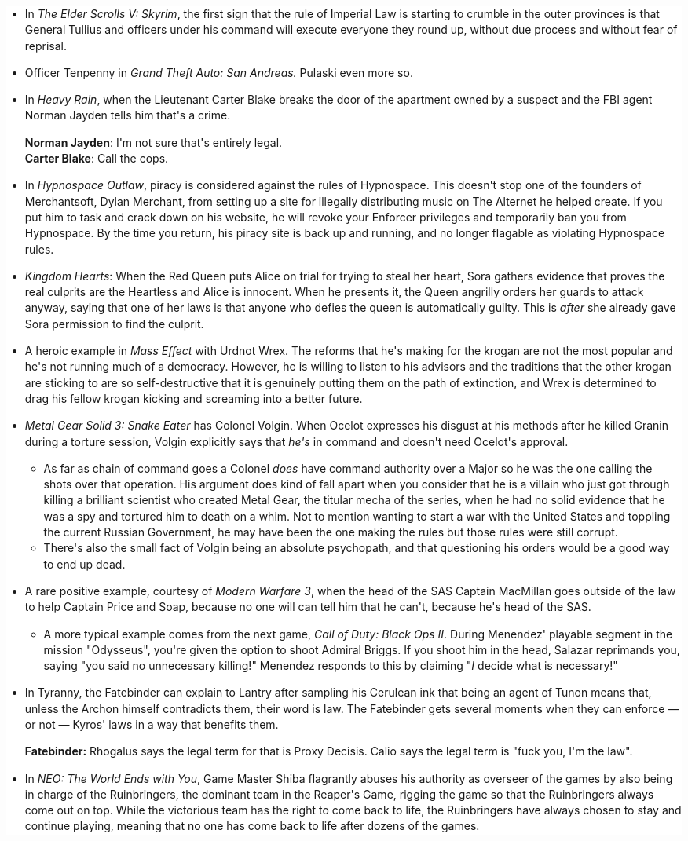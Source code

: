 -   In _The Elder Scrolls V: Skyrim_, the first sign that the rule of Imperial Law is starting to crumble in the outer provinces is that General Tullius and officers under his command will execute everyone they round up, without due process and without fear of reprisal.
-   Officer Tenpenny in _Grand Theft Auto: San Andreas._ Pulaski even more so.
-   In _Heavy Rain_, when the Lieutenant Carter Blake breaks the door of the apartment owned by a suspect and the FBI agent Norman Jayden tells him that's a crime.
    
    **Norman Jayden**: I'm not sure that's entirely legal.  
    **Carter Blake**: Call the cops.
    
-   In _Hypnospace Outlaw_, piracy is considered against the rules of Hypnospace. This doesn't stop one of the founders of Merchantsoft, Dylan Merchant, from setting up a site for illegally distributing music on The Alternet he helped create. If you put him to task and crack down on his website, he will revoke your Enforcer privileges and temporarily ban you from Hypnospace. By the time you return, his piracy site is back up and running, and no longer flagable as violating Hypnospace rules.
-   _Kingdom Hearts_: When the Red Queen puts Alice on trial for trying to steal her heart, Sora gathers evidence that proves the real culprits are the Heartless and Alice is innocent. When he presents it, the Queen angrilly orders her guards to attack anyway, saying that one of her laws is that anyone who defies the queen is automatically guilty. This is _after_ she already gave Sora permission to find the culprit.
-   A heroic example in _Mass Effect_ with Urdnot Wrex. The reforms that he's making for the krogan are not the most popular and he's not running much of a democracy. However, he is willing to listen to his advisors and the traditions that the other krogan are sticking to are so self-destructive that it is genuinely putting them on the path of extinction, and Wrex is determined to drag his fellow krogan kicking and screaming into a better future.
-   _Metal Gear Solid 3: Snake Eater_ has Colonel Volgin. When Ocelot expresses his disgust at his methods after he killed Granin during a torture session, Volgin explicitly says that _he's_ in command and doesn't need Ocelot's approval.
    -   As far as chain of command goes a Colonel _does_ have command authority over a Major so he was the one calling the shots over that operation. His argument does kind of fall apart when you consider that he is a villain who just got through killing a brilliant scientist who created Metal Gear, the titular mecha of the series, when he had no solid evidence that he was a spy and tortured him to death on a whim. Not to mention wanting to start a war with the United States and toppling the current Russian Government, he may have been the one making the rules but those rules were still corrupt.
    -   There's also the small fact of Volgin being an absolute psychopath, and that questioning his orders would be a good way to end up dead.
-   A rare positive example, courtesy of _Modern Warfare 3_, when the head of the SAS Captain MacMillan goes outside of the law to help Captain Price and Soap, because no one will can tell him that he can't, because he's head of the SAS.
    -   A more typical example comes from the next game, _Call of Duty: Black Ops II_. During Menendez' playable segment in the mission "Odysseus", you're given the option to shoot Admiral Briggs. If you shoot him in the head, Salazar reprimands you, saying "you said no unnecessary killing!" Menendez responds to this by claiming "_I_ decide what is necessary!"
-   In Tyranny, the Fatebinder can explain to Lantry after sampling his Cerulean ink that being an agent of Tunon means that, unless the Archon himself contradicts them, their word is law. The Fatebinder gets several moments when they can enforce — or not — Kyros' laws in a way that benefits them.
    
    **Fatebinder:** Rhogalus says the legal term for that is Proxy Decisis. Calio says the legal term is "fuck you, I'm the law".
    
-   In _NEO: The World Ends with You_, Game Master Shiba flagrantly abuses his authority as overseer of the games by also being in charge of the Ruinbringers, the dominant team in the Reaper's Game, rigging the game so that the Ruinbringers always come out on top. While the victorious team has the right to come back to life, the Ruinbringers have always chosen to stay and continue playing, meaning that no one has come back to life after dozens of the games.
